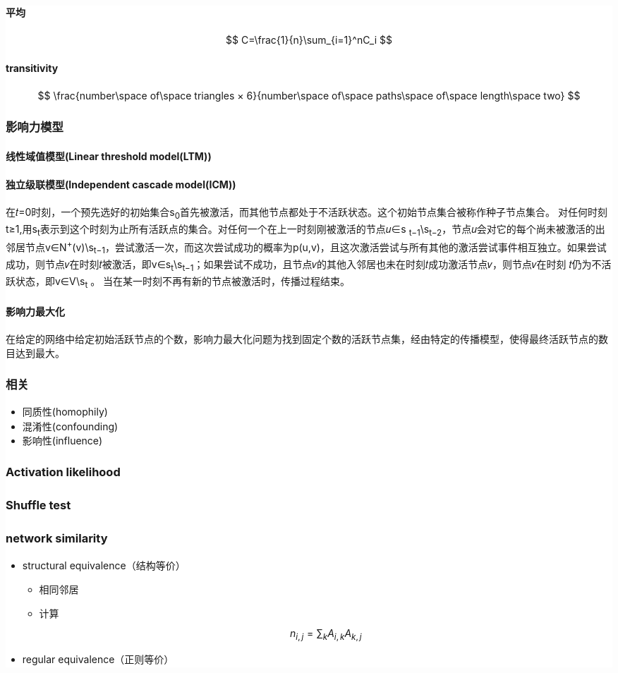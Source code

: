 #### 平均

$$
C=\frac{1}{n}\sum_{i=1}^nC_i
$$

#### transitivity

$$
\frac{number\space of\space triangles × 6}{number\space of\space paths\space of\space length\space two}
$$

### 影响力模型

#### 线性域值模型(Linear threshold model(LTM))



#### 独立级联模型(Independent cascade model(ICM))

在𝑡=0时刻，一个预先选好的初始集合s<sub>0</sub>首先被激活，而其他节点都处于不活跃状态。这个初始节点集合被称作种子节点集合。
对任何时刻t≥1,用s<sub>t</sub>表示到这个时刻为止所有活跃点的集合。对任何一个在上一时刻刚被激活的节点𝑢∈s <sub>t−1</sub>\s<sub>t−2</sub>，节点𝑢会对它的每个尚未被激活的出邻居节点v∈N<sup>+</sup>(v)\s<sub>t−1</sub>，尝试激活一次，而这次尝试成功的概率为p(u,v)，且这次激活尝试与所有其他的激活尝试事件相互独立。如果尝试成功，则节点𝑣在时刻𝑡被激活，即v∈s<sub>t</sub>\s<sub>t−1</sub>；如果尝试不成功，且节点𝑣的其他入邻居也未在时刻𝑡成功激活节点𝑣，则节点𝑣在时刻 𝑡仍为不活跃状态，即v∈V\s<sub>t</sub> 。
当在某一时刻不再有新的节点被激活时，传播过程结束。

#### 影响力最大化

在给定的网络中给定初始活跃节点的个数，影响力最大化问题为找到固定个数的活跃节点集，经由特定的传播模型，使得最终活跃节点的数目达到最大。

### 相关

- 同质性(homophily)
- 混淆性(confounding)
- 影响性(influence)

### Activation likelihood

### Shuffle test

### network similarity

- structural equivalence（结构等价）

  - 相同邻居

  - 计算
    $$
    n_{i,j}=\sum_kA_{i,k}A_{k,j}
    $$

- regular equivalence（正则等价）
